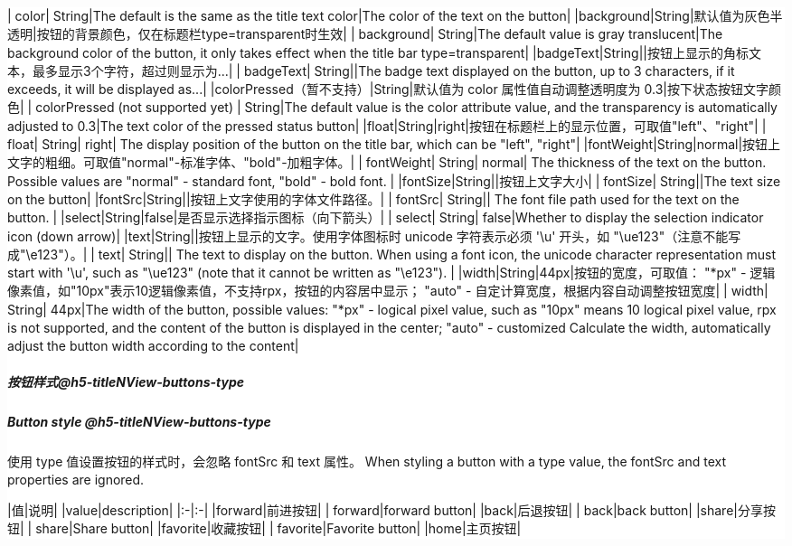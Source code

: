 | color| String|The default is the same as the title text color|The color of the text on the button|
|background|String|默认值为灰色半透明|按钮的背景颜色，仅在标题栏type=transparent时生效|
| background| String|The default value is gray translucent|The background color of the button, it only takes effect when the title bar type=transparent|
|badgeText|String||按钮上显示的角标文本，最多显示3个字符，超过则显示为...|
| badgeText| String||The badge text displayed on the button, up to 3 characters, if it exceeds, it will be displayed as...|
|colorPressed（暂不支持）|String|默认值为 color 属性值自动调整透明度为 0.3|按下状态按钮文字颜色|
| colorPressed (not supported yet) | String|The default value is the color attribute value, and the transparency is automatically adjusted to 0.3|The text color of the pressed status button|
|float|String|right|按钮在标题栏上的显示位置，可取值"left"、"right"|
| float| String| right| The display position of the button on the title bar, which can be "left", "right"|
|fontWeight|String|normal|按钮上文字的粗细。可取值"normal"-标准字体、"bold"-加粗字体。|
| fontWeight| String| normal| The thickness of the text on the button. Possible values are "normal" - standard font, "bold" - bold font. |
|fontSize|String||按钮上文字大小|
| fontSize| String||The text size on the button|
|fontSrc|String||按钮上文字使用的字体文件路径。|
| fontSrc| String|| The font file path used for the text on the button. |
|select|String|false|是否显示选择指示图标（向下箭头）|
| select| String| false|Whether to display the selection indicator icon (down arrow)|
|text|String||按钮上显示的文字。使用字体图标时 unicode 字符表示必须 '\u' 开头，如 "\ue123"（注意不能写成"\e123"）。|
| text| String|| The text to display on the button. When using a font icon, the unicode character representation must start with '\u', such as "\ue123" (note that it cannot be written as "\e123"). |
|width|String|44px|按钮的宽度，可取值： "*px" - 逻辑像素值，如"10px"表示10逻辑像素值，不支持rpx，按钮的内容居中显示； "auto" - 自定计算宽度，根据内容自动调整按钮宽度|
| width| String| 44px|The width of the button, possible values: "*px" - logical pixel value, such as "10px" means 10 logical pixel value, rpx is not supported, and the content of the button is displayed in the center; "auto" - customized Calculate the width, automatically adjust the button width according to the content|

##### 按钮样式@h5-titleNView-buttons-type
##### Button style @h5-titleNView-buttons-type

使用 type 值设置按钮的样式时，会忽略 fontSrc 和 text 属性。
When styling a button with a type value, the fontSrc and text properties are ignored.

|值|说明|
|value|description|
|:-|:-|
|forward|前进按钮|
| forward|forward button|
|back|后退按钮|
| back|back button|
|share|分享按钮|
| share|Share button|
|favorite|收藏按钮|
| favorite|Favorite button|
|home|主页按钮|